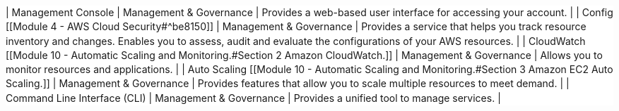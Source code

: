 | Management Console                                                                                                          | Management & Governance                                                                          | Provides a web-based user interface for accessing your account.                                                                                                                                                                                                                                                                                                                                                                                                                                                             |
| Config  [[Module 4 - AWS Cloud Security#^be8150]]                                                                           | Management & Governance                                                                          | Provides a service that helps you track resource inventory and changes. Enables you to assess, audit and evaluate the configurations of your AWS resources.                                                                                                                                                                                                                                                                                                                                                                 |
| CloudWatch [[Module 10 - Automatic Scaling and Monitoring.#Section 2 Amazon CloudWatch.]]                                                                                                                  | Management & Governance                                                                          | Allows you to monitor resources and applications.                                                                                                                                                                                                                                                                                                                                                                                                                                                                           |
| Auto Scaling [[Module 10 - Automatic Scaling and Monitoring.#Section 3 Amazon EC2 Auto Scaling.]]                                                                                                                | Management & Governance                                                                          | Provides features that allow you to scale multiple resources to meet demand.                                                                                                                                                                                                                                                                                                                                                                                                                                                |
| Command Line Interface (CLI)                                                                                                | Management & Governance                                                                          | Provides a unified tool to manage services.                                                                                                                                                                                                                                                                                                                                                                                                                                                                                 |
